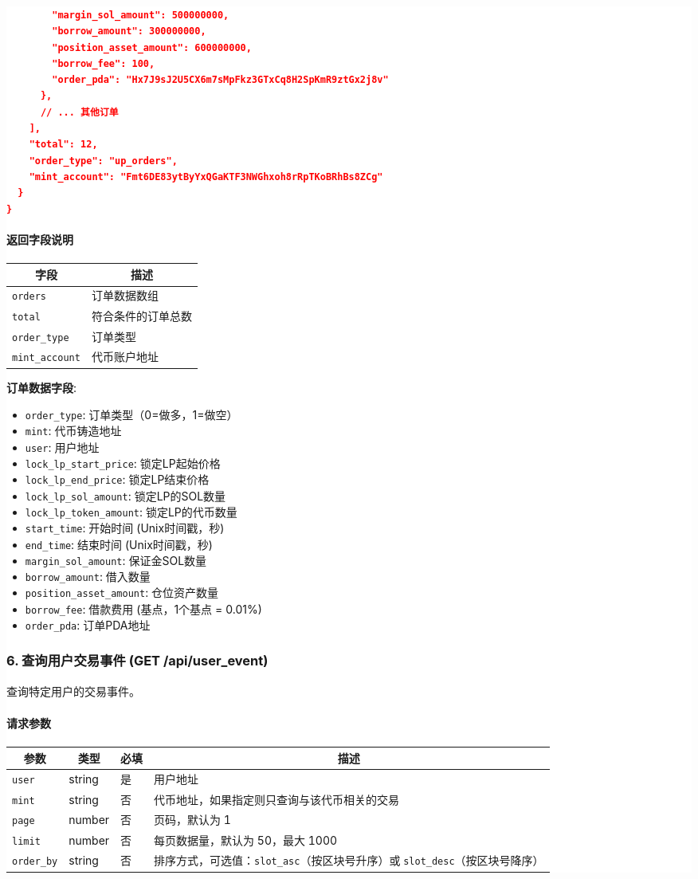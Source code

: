 ```json
        "margin_sol_amount": 500000000,
        "borrow_amount": 300000000,
        "position_asset_amount": 600000000,
        "borrow_fee": 100,
        "order_pda": "Hx7J9sJ2U5CX6m7sMpFkz3GTxCq8H2SpKmR9ztGx2j8v"
      },
      // ... 其他订单
    ],
    "total": 12,
    "order_type": "up_orders",
    "mint_account": "Fmt6DE83ytByYxQGaKTF3NWGhxoh8rRpTKoBRhBs8ZCg"
  }
}
```

#### 返回字段说明 

| 字段 | 描述 |
|------|------|
| `orders` | 订单数据数组 |
| `total` | 符合条件的订单总数 |
| `order_type` | 订单类型 |
| `mint_account` | 代币账户地址 |

**订单数据字段**:
- `order_type`: 订单类型（0=做多，1=做空）
- `mint`: 代币铸造地址
- `user`: 用户地址
- `lock_lp_start_price`: 锁定LP起始价格
- `lock_lp_end_price`: 锁定LP结束价格
- `lock_lp_sol_amount`: 锁定LP的SOL数量
- `lock_lp_token_amount`: 锁定LP的代币数量
- `start_time`: 开始时间 (Unix时间戳，秒)
- `end_time`: 结束时间 (Unix时间戳，秒)
- `margin_sol_amount`: 保证金SOL数量
- `borrow_amount`: 借入数量
- `position_asset_amount`: 仓位资产数量
- `borrow_fee`: 借款费用 (基点，1个基点 = 0.01%)
- `order_pda`: 订单PDA地址

### 6. 查询用户交易事件 (GET /api/user_event)

查询特定用户的交易事件。

#### 请求参数

| 参数 | 类型 | 必填 | 描述 |
|-----|------|------|------|
| `user` | string | 是 | 用户地址 |
| `mint` | string | 否 | 代币地址，如果指定则只查询与该代币相关的交易 |
| `page` | number | 否 | 页码，默认为 1 |
| `limit` | number | 否 | 每页数据量，默认为 50，最大 1000 |
| `order_by` | string | 否 | 排序方式，可选值：`slot_asc`（按区块号升序）或 `slot_desc`（按区块号降序） |
